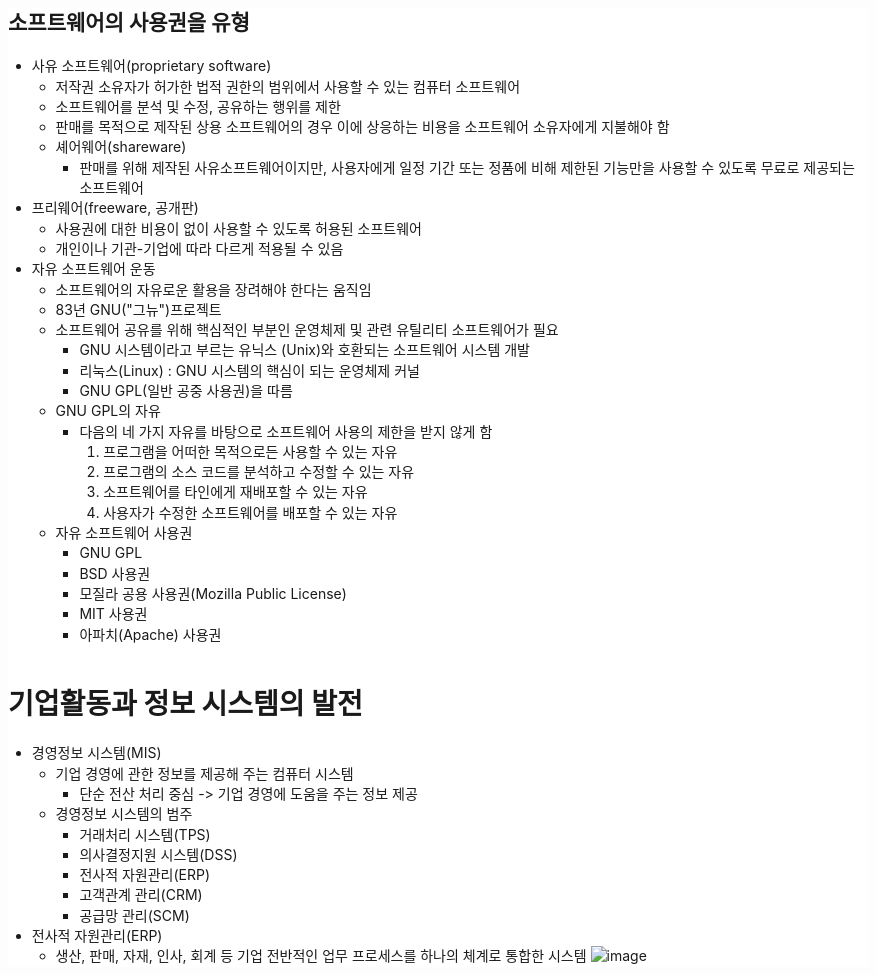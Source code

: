 ## 소프트웨어의 사용권을 유형
- 사유 소프트웨어(proprietary software)
    - 저작권 소유자가 허가한 법적 권한의 범위에서 사용할 수 있는 컴퓨터 소프트웨어
    - 소프트웨어를 분석 및 수정, 공유하는 행위를 제한
    - 판매를 목적으로 제작된 상용 소프트웨어의 경우 이에 상응하는 비용을 소프트웨어 소유자에게 지불해야 함
    - 셰어웨어(shareware)
        - 판매를 위해 제작된 사유소프트웨어이지만, 사용자에게 일정 기간 또는 정품에 비해 제한된 기능만을 사용할 수 있도록 무료로 제공되는 소프트웨어
- 프리웨어(freeware, 공개판)
    - 사용권에 대한 비용이 없이 사용할 수 있도록 허용된 소프트웨어
    - 개인이나 기관-기업에 따라 다르게 적용될 수 있음
- 자유 소프트웨어 운동
    - 소프트웨어의 자유로운 활용을 장려해야 한다는 움직임
    - 83년 GNU("그뉴")프로젝트
    - 소프트웨어 공유를 위해 핵심적인 부분인 운영체제 및 관련 유틸리티 소프트웨어가 필요
        - GNU 시스템이라고 부르는 유닉스 (Unix)와 호환되는 소프트웨어 시스템 개발
        - 리눅스(Linux) : GNU 시스템의 핵심이 되는 운영체제 커널
        - GNU GPL(일반 공중 사용권)을 따름
    - GNU GPL의 자유
        - 다음의 네 가지 자유를 바탕으로 소프트웨어 사용의 제한을 받지 않게 함
            1. 프로그램을 어떠한 목적으로든 사용할 수 있는 자유
            2. 프로그램의 소스 코드를 분석하고 수정할 수 있는 자유
            3. 소프트웨어를 타인에게 재배포할 수 있는 자유
            4. 사용자가 수정한 소프트웨어를 배포할 수 있는 자유
    - 자유 소프트웨어 사용권
        - GNU GPL
        - BSD 사용권
        - 모질라 공용 사용권(Mozilla Public License)
        - MIT 사용권
        - 아파치(Apache) 사용권

# 기업활동과 정보 시스템의 발전
- 경영정보 시스템(MIS)
    - 기업 경영에 관한 정보를 제공해 주는 컴퓨터 시스템
        - 단순 전산 처리 중심 -> 기업 경영에 도움을 주는 정보 제공
    - 경영정보 시스템의 범주
        - 거래처리 시스템(TPS)
        - 의사결정지원 시스템(DSS)
        - 전사적 자원관리(ERP)
        - 고객관계 관리(CRM)
        - 공급망 관리(SCM)
- 전사적 자원관리(ERP)
    - 생산, 판매, 자재, 인사, 회계 등 기업 전반적인 업무 프로세스를 하나의 체계로 통합한 시스템
![image](https://github.com/DJSon2/personal-study/assets/124123956/d3708985-07d4-4afe-b26c-686f18db6303)

